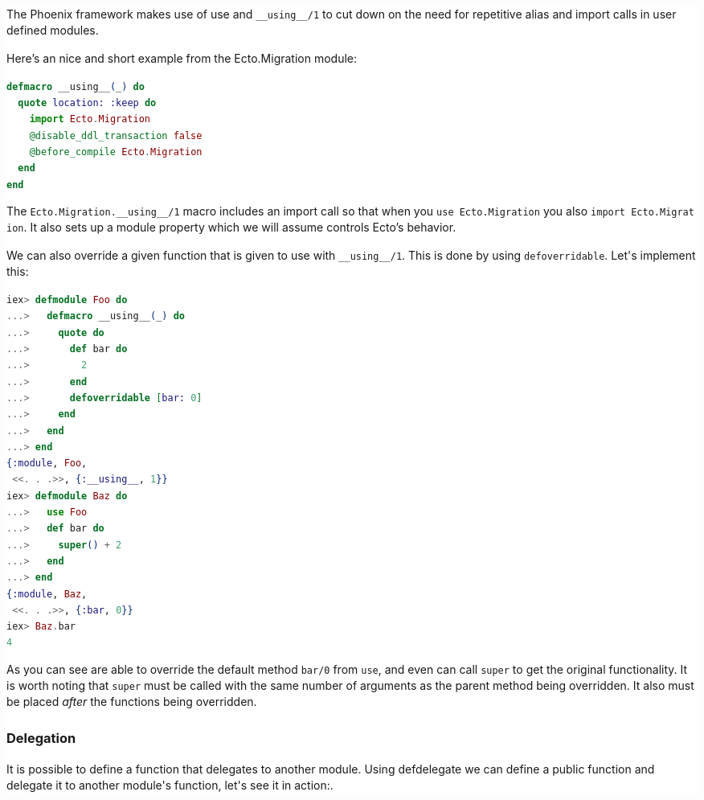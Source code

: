 The Phoenix framework makes use of use and `__using__/1` to cut down on the need for repetitive alias and import calls in user defined modules.

Here’s an nice and short example from the Ecto.Migration module:

```elixir
defmacro __using__(_) do
  quote location: :keep do
    import Ecto.Migration
    @disable_ddl_transaction false
    @before_compile Ecto.Migration
  end
end
```

The `Ecto.Migration.__using__/1` macro includes an import call so that when you `use Ecto.Migration` you also `import Ecto.Migration`.
It also sets up a module property which we will assume controls Ecto’s behavior.

We can also override a given function that is given to use with `__using__/1`.
This is done by using `defoverridable`.
Let's implement this:

```elixir
iex> defmodule Foo do
...>   defmacro __using__(_) do
...>     quote do
...>       def bar do
...>         2
...>       end
...>       defoverridable [bar: 0]
...>     end
...>   end
...> end
{:module, Foo,
 <<. . .>>, {:__using__, 1}}
iex> defmodule Baz do
...>   use Foo
...>   def bar do
...>     super() + 2
...>   end
...> end
{:module, Baz,
 <<. . .>>, {:bar, 0}}
iex> Baz.bar
4
```

As you can see are able to override the default method `bar/0` from `use`, and even can call `super` to get the original functionality.
It is worth noting that `super` must be called with the same number of arguments as the parent method being overridden.
It also must be placed _after_ the functions being overridden.

### Delegation
It is possible to define a function that delegates to another module.
Using defdelegate we can define a public function and delegate it to another module's function, let's see it in action:.

